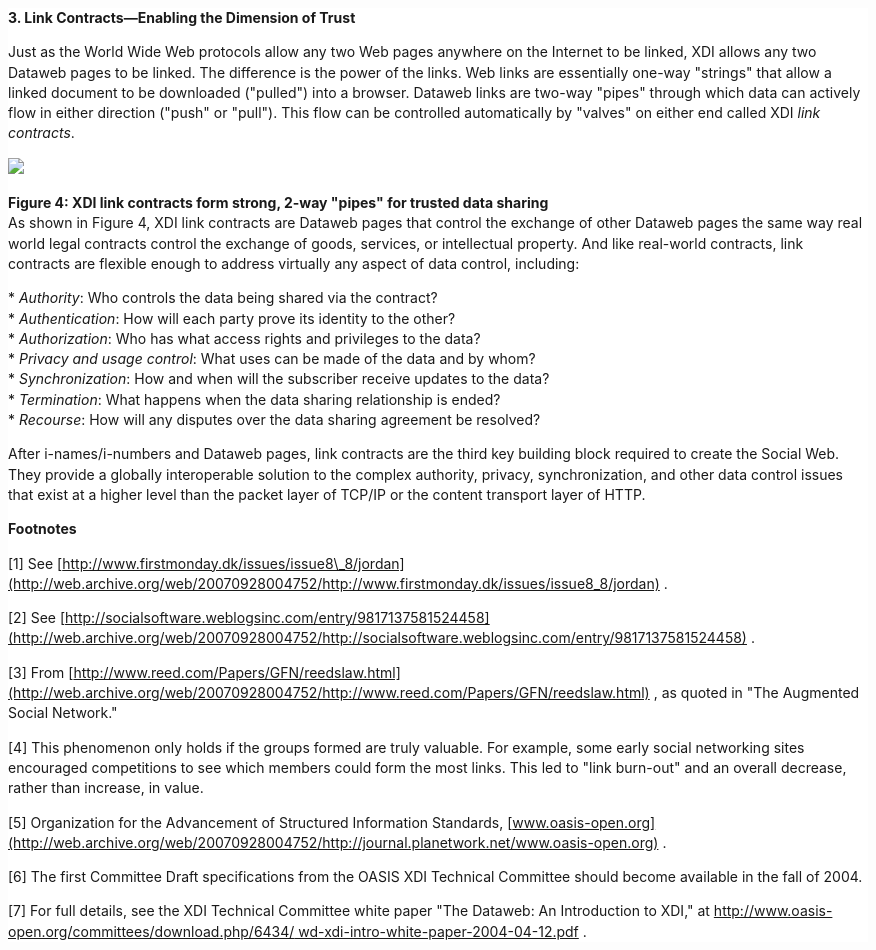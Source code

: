 **3. Link Contracts—Enabling the Dimension of Trust**  
    
Just as the World Wide Web protocols allow any two Web pages anywhere on the Internet to be linked, XDI allows any two Dataweb pages to be linked. The difference is the power of the links. Web links are essentially one-way "strings" that allow a linked document to be downloaded ("pulled") into a browser. Dataweb links are two-way "pipes" through which data can actively flow in either direction ("push" or "pull"). This flow can be controlled automatically by "valves" on either end called XDI _link contracts_.  
    
  ![](images/swfig4.jpg)  
    
**Figure 4: XDI link contracts form strong, 2-way "pipes" for trusted data sharing**  
As shown in Figure 4, XDI link contracts are Dataweb pages that control the exchange of other Dataweb pages the same way real world legal contracts control the exchange of goods, services, or intellectual property. And like real-world contracts, link contracts are flexible enough to address virtually any aspect of data control, including:  
    
\* _Authority_: Who controls the data being shared via the contract?  
\* _Authentication_: How will each party prove its identity to the other?  
\* _Authorization_: Who has what access rights and privileges to the data?  
\* _Privacy and usage control_: What uses can be made of the data and by whom?  
\* _Synchronization_: How and when will the subscriber receive updates to the data?  
\* _Termination_: What happens when the data sharing relationship is ended?  
\* _Recourse_: How will any disputes over the data sharing agreement be resolved?  
    
After i-names/i-numbers and Dataweb pages, link contracts are the third key building block required to create the Social Web. They provide a globally interoperable solution to the complex authority, privacy, synchronization, and other data control issues that exist at a higher level than the packet layer of TCP/IP or the content transport layer of HTTP.  
    

**Footnotes**  
    

[1] See [http://www.firstmonday.dk/issues/issue8\_8/jordan](http://web.archive.org/web/20070928004752/http://www.firstmonday.dk/issues/issue8_8/jordan) .  

[2] See [http://socialsoftware.weblogsinc.com/entry/9817137581524458](http://web.archive.org/web/20070928004752/http://socialsoftware.weblogsinc.com/entry/9817137581524458) .  

[3] From [http://www.reed.com/Papers/GFN/reedslaw.html](http://web.archive.org/web/20070928004752/http://www.reed.com/Papers/GFN/reedslaw.html) , as quoted in "The Augmented Social Network."  

[4] This phenomenon only holds if the groups formed are truly valuable. For example, some early social networking sites encouraged competitions to see which members could form the most links. This led to "link burn-out" and an overall decrease, rather than increase, in value.  

[5] Organization for the Advancement of Structured Information Standards, [www.oasis-open.org](http://web.archive.org/web/20070928004752/http://journal.planetwork.net/www.oasis-open.org) .  

[6] The first Committee Draft specifications from the OASIS XDI Technical Committee should become available in the fall of 2004.  

[7] For full details, see the XDI Technical Committee white paper "The Dataweb: An Introduction to XDI," at [http://www.oasis-open.org/committees/download.php/6434/ wd-xdi-intro-white-paper-2004-04-12.pdf](http://web.archive.org/web/20070928004752/http://www.oasis-open.org/committees/download.php/6434/wd-xdi-intro-white-paper-2004-04-12.pdf) .  

